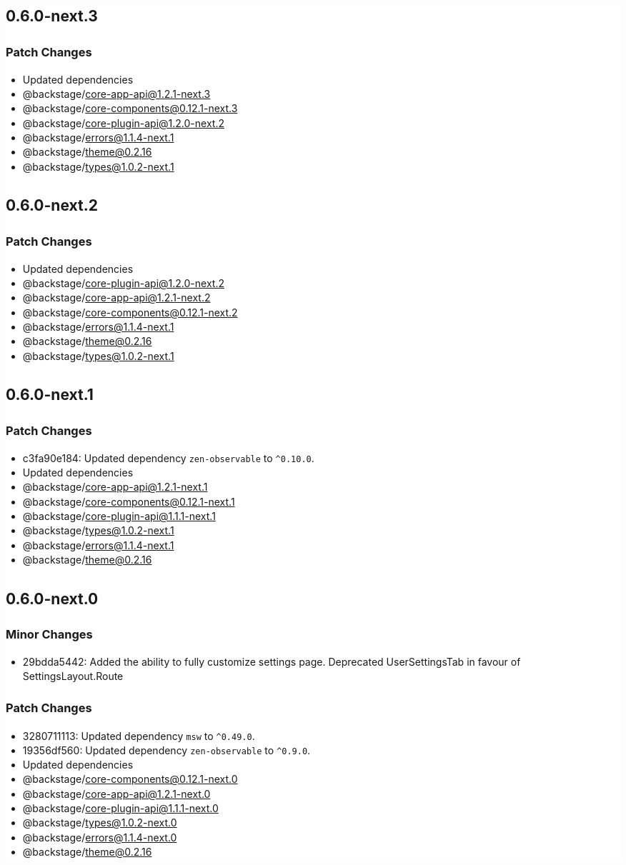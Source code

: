 ## 0.6.0-next.3

### Patch Changes

- Updated dependencies
 - @backstage/core-app-api@1.2.1-next.3
 - @backstage/core-components@0.12.1-next.3
 - @backstage/core-plugin-api@1.2.0-next.2
 - @backstage/errors@1.1.4-next.1
 - @backstage/theme@0.2.16
 - @backstage/types@1.0.2-next.1

## 0.6.0-next.2

### Patch Changes

- Updated dependencies
 - @backstage/core-plugin-api@1.2.0-next.2
 - @backstage/core-app-api@1.2.1-next.2
 - @backstage/core-components@0.12.1-next.2
 - @backstage/errors@1.1.4-next.1
 - @backstage/theme@0.2.16
 - @backstage/types@1.0.2-next.1

## 0.6.0-next.1

### Patch Changes

- c3fa90e184: Updated dependency `zen-observable` to `^0.10.0`.
- Updated dependencies
 - @backstage/core-app-api@1.2.1-next.1
 - @backstage/core-components@0.12.1-next.1
 - @backstage/core-plugin-api@1.1.1-next.1
 - @backstage/types@1.0.2-next.1
 - @backstage/errors@1.1.4-next.1
 - @backstage/theme@0.2.16

## 0.6.0-next.0

### Minor Changes

- 29bdda5442: Added the ability to fully customize settings page. Deprecated UserSettingsTab in favour of SettingsLayout.Route

### Patch Changes

- 3280711113: Updated dependency `msw` to `^0.49.0`.
- 19356df560: Updated dependency `zen-observable` to `^0.9.0`.
- Updated dependencies
 - @backstage/core-components@0.12.1-next.0
 - @backstage/core-app-api@1.2.1-next.0
 - @backstage/core-plugin-api@1.1.1-next.0
 - @backstage/types@1.0.2-next.0
 - @backstage/errors@1.1.4-next.0
 - @backstage/theme@0.2.16
